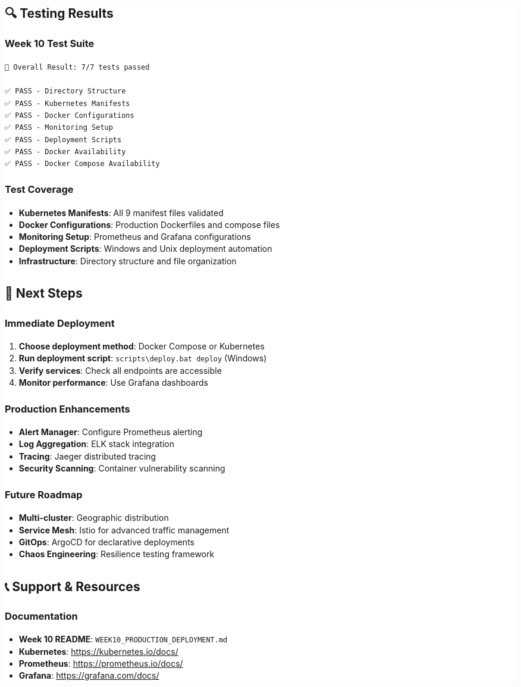 ## 🔍 **Testing Results**

### **Week 10 Test Suite**
```
🎯 Overall Result: 7/7 tests passed

✅ PASS - Directory Structure
✅ PASS - Kubernetes Manifests  
✅ PASS - Docker Configurations
✅ PASS - Monitoring Setup
✅ PASS - Deployment Scripts
✅ PASS - Docker Availability
✅ PASS - Docker Compose Availability
```

### **Test Coverage**
- **Kubernetes Manifests**: All 9 manifest files validated
- **Docker Configurations**: Production Dockerfiles and compose files
- **Monitoring Setup**: Prometheus and Grafana configurations
- **Deployment Scripts**: Windows and Unix deployment automation
- **Infrastructure**: Directory structure and file organization

## 🚀 **Next Steps**

### **Immediate Deployment**
1. **Choose deployment method**: Docker Compose or Kubernetes
2. **Run deployment script**: `scripts\deploy.bat deploy` (Windows)
3. **Verify services**: Check all endpoints are accessible
4. **Monitor performance**: Use Grafana dashboards

### **Production Enhancements**
- **Alert Manager**: Configure Prometheus alerting
- **Log Aggregation**: ELK stack integration
- **Tracing**: Jaeger distributed tracing
- **Security Scanning**: Container vulnerability scanning

### **Future Roadmap**
- **Multi-cluster**: Geographic distribution
- **Service Mesh**: Istio for advanced traffic management
- **GitOps**: ArgoCD for declarative deployments
- **Chaos Engineering**: Resilience testing framework

## 📞 **Support & Resources**

### **Documentation**
- **Week 10 README**: `WEEK10_PRODUCTION_DEPLOYMENT.md`
- **Kubernetes**: https://kubernetes.io/docs/
- **Prometheus**: https://prometheus.io/docs/
- **Grafana**: https://grafana.com/docs/
